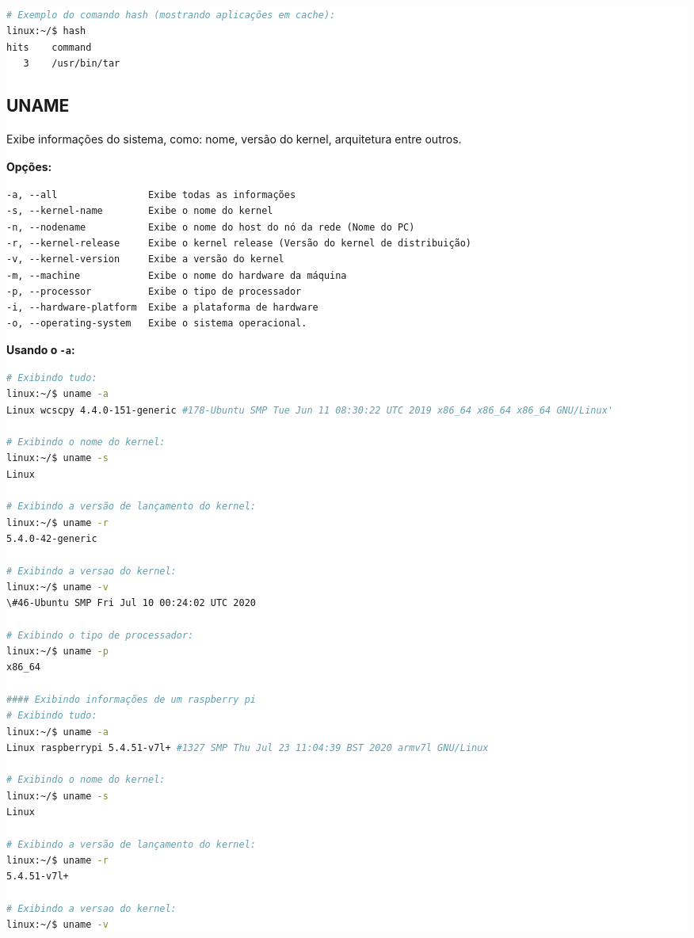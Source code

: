 ```bash
# Exemplo do comando hash (mostrando aplicações em cache):
linux:~/$ hash
hits	command
   3	/usr/bin/tar
```



## UNAME

Exibe informações do sistema, como: nome, versão do kernel, arquitetura entre outros.

**Opções:**

```
-a, --all                Exibe todas as informações
-s, --kernel-name        Exibe o nome do kernel
-n, --nodename           Exibe o nome do host do nó da rede (Nome do PC)
-r, --kernel-release     Exibe o kernel release (Versão do kernel de distribuição)
-v, --kernel-version     Exibe a versão do kernel
-m, --machine            Exibe o nome do hardware da máquina
-p, --processor          Exibe o tipo de processador
-i, --hardware-platform  Exibe a plataforma de hardware
-o, --operating-system   Exibe o sistema operacional.
```



**Usando o `-a`:**

```bash
# Exibindo tudo:
linux:~/$ uname -a
Linux wcscpy 4.4.0-151-generic #178-Ubuntu SMP Tue Jun 11 08:30:22 UTC 2019 x86_64 x86_64 x86_64 GNU/Linux'

# Exibindo o nome do kernel:
linux:~/$ uname -s
Linux

# Exibindo a versão de lançamento do kernel:
linux:~/$ uname -r
5.4.0-42-generic

# Exibindo a versao do kernel:
linux:~/$ uname -v
\#46-Ubuntu SMP Fri Jul 10 00:24:02 UTC 2020

# Exibindo o tipo de processador:
linux:~/$ uname -p
x86_64

#### Exibindo informações de um raspberry pi
# Exibindo tudo:
linux:~/$ uname -a
Linux raspberrypi 5.4.51-v7l+ #1327 SMP Thu Jul 23 11:04:39 BST 2020 armv7l GNU/Linux

# Exibindo o nome do kernel:
linux:~/$ uname -s
Linux

# Exibindo a versão de lançamento do kernel:
linux:~/$ uname -r
5.4.51-v7l+

# Exibindo a versao do kernel:
linux:~/$ uname -v
```